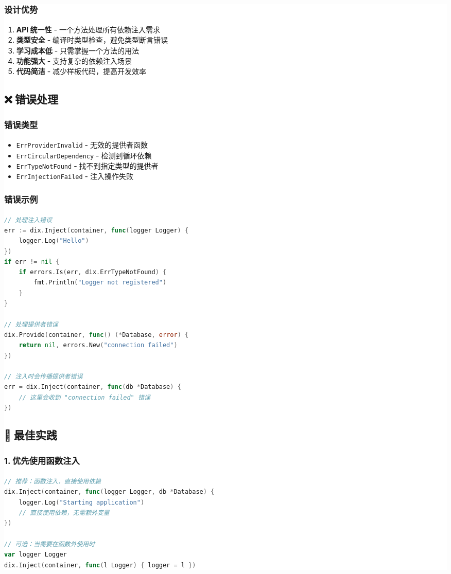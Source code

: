 ### 设计优势

1. **API 统一性** - 一个方法处理所有依赖注入需求
2. **类型安全** - 编译时类型检查，避免类型断言错误
3. **学习成本低** - 只需掌握一个方法的用法
4. **功能强大** - 支持复杂的依赖注入场景
5. **代码简洁** - 减少样板代码，提高开发效率

## ❌ 错误处理

### 错误类型

- `ErrProviderInvalid` - 无效的提供者函数
- `ErrCircularDependency` - 检测到循环依赖
- `ErrTypeNotFound` - 找不到指定类型的提供者
- `ErrInjectionFailed` - 注入操作失败

### 错误示例

```go
// 处理注入错误
err := dix.Inject(container, func(logger Logger) {
    logger.Log("Hello")
})
if err != nil {
    if errors.Is(err, dix.ErrTypeNotFound) {
        fmt.Println("Logger not registered")
    }
}

// 处理提供者错误
dix.Provide(container, func() (*Database, error) {
    return nil, errors.New("connection failed")
})

// 注入时会传播提供者错误
err = dix.Inject(container, func(db *Database) {
    // 这里会收到 "connection failed" 错误
})
```

## 🔧 最佳实践

### 1. 优先使用函数注入

```go
// 推荐：函数注入，直接使用依赖
dix.Inject(container, func(logger Logger, db *Database) {
    logger.Log("Starting application")
    // 直接使用依赖，无需额外变量
})

// 可选：当需要在函数外使用时
var logger Logger
dix.Inject(container, func(l Logger) { logger = l })
```
